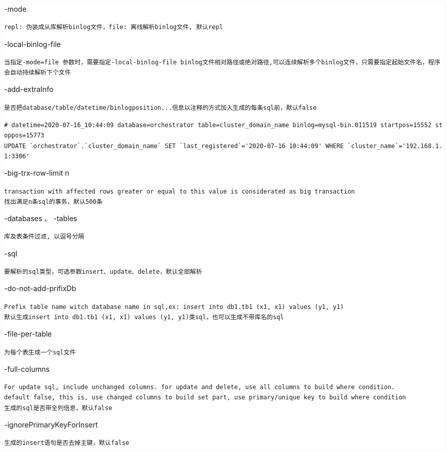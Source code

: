-mode
```
repl: 伪装成从库解析binlog文件，file: 离线解析binlog文件, 默认repl
```
-local-binlog-file
```
当指定-mode=file 参数时，需要指定-local-binlog-file binlog文件相对路径或绝对路径,可以连续解析多个binlog文件，只需要指定起始文件名，程序会自动持续解析下个文件
```

-add-extraInfo
```
是否把database/table/datetime/binlogposition...信息以注释的方式加入生成的每条sql前，默认false
```
```
# datetime=2020-07-16_10:44:09 database=orchestrator table=cluster_domain_name binlog=mysql-bin.011519 startpos=15552 stoppos=15773
UPDATE `orchestrator`.`cluster_domain_name` SET `last_registered`='2020-07-16 10:44:09' WHERE `cluster_name`='192.168.1.1:3306'
```
-big-trx-row-limit n

```
transaction with affected rows greater or equal to this value is considerated as big transaction 
找出满足n条sql的事务，默认500条
```

-databases 、 -tables
```
库及表条件过滤, 以逗号分隔
```

-sql
```
要解析的sql类型，可选参数insert、update、delete，默认全部解析
```

-do-not-add-prifixDb

```
Prefix table name witch database name in sql,ex: insert into db1.tb1 (x1, x1) values (y1, y1)
默认生成insert into db1.tb1 (x1, x1) values (y1, y1)类sql，也可以生成不带库名的sql
```

-file-per-table
```
为每个表生成一个sql文件
```

-full-columns
```
For update sql, include unchanged columns. for update and delete, use all columns to build where condition.
default false, this is, use changed columns to build set part, use primary/unique key to build where condition
生成的sql是否带全列信息，默认false
```
-ignorePrimaryKeyForInsert
```
生成的insert语句是否去掉主键，默认false
```
